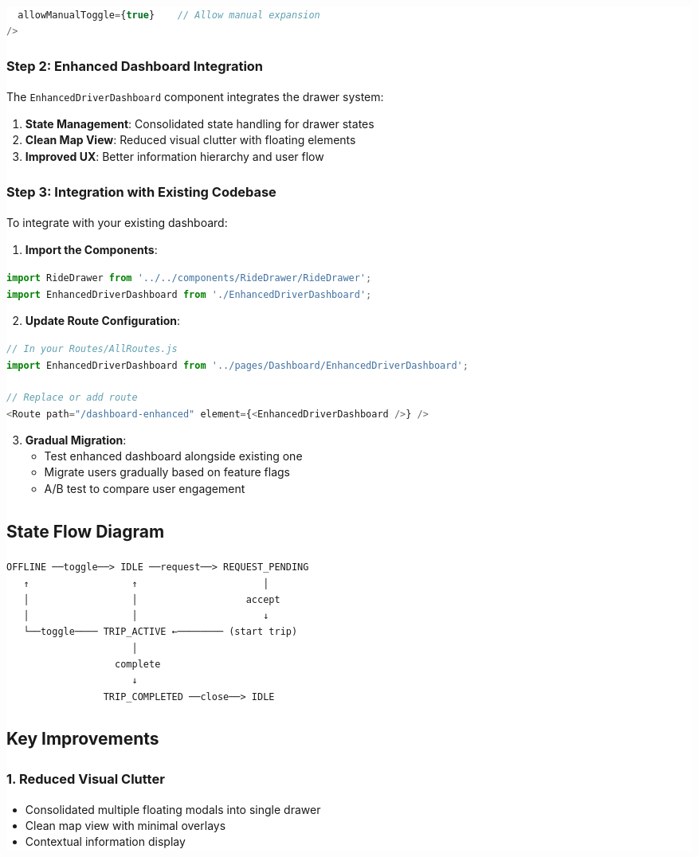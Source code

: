 ```javascript
  allowManualToggle={true}    // Allow manual expansion
/>
```

### Step 2: Enhanced Dashboard Integration

The `EnhancedDriverDashboard` component integrates the drawer system:

1. **State Management**: Consolidated state handling for drawer states
2. **Clean Map View**: Reduced visual clutter with floating elements
3. **Improved UX**: Better information hierarchy and user flow

### Step 3: Integration with Existing Codebase

To integrate with your existing dashboard:

1. **Import the Components**:
```javascript
import RideDrawer from '../../components/RideDrawer/RideDrawer';
import EnhancedDriverDashboard from './EnhancedDriverDashboard';
```

2. **Update Route Configuration**:
```javascript
// In your Routes/AllRoutes.js
import EnhancedDriverDashboard from '../pages/Dashboard/EnhancedDriverDashboard';

// Replace or add route
<Route path="/dashboard-enhanced" element={<EnhancedDriverDashboard />} />
```

3. **Gradual Migration**:
   - Test enhanced dashboard alongside existing one
   - Migrate users gradually based on feature flags
   - A/B test to compare user engagement

## State Flow Diagram

```
OFFLINE ──toggle──> IDLE ──request──> REQUEST_PENDING
   ↑                  ↑                      │
   │                  │                   accept
   │                  │                      ↓
   └──toggle──── TRIP_ACTIVE ←──────── (start trip)
                      │
                   complete
                      ↓
                 TRIP_COMPLETED ──close──> IDLE
```

## Key Improvements

### 1. Reduced Visual Clutter
- Consolidated multiple floating modals into single drawer
- Clean map view with minimal overlays
- Contextual information display
